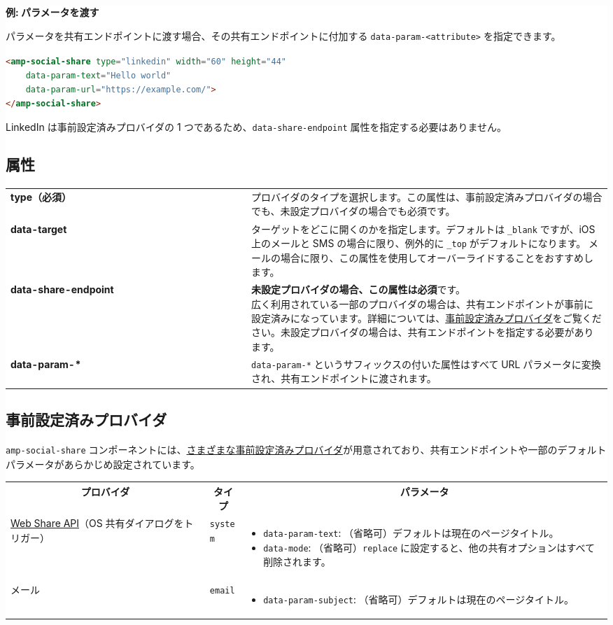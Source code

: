 **例: パラメータを渡す**

パラメータを共有エンドポイントに渡す場合、その共有エンドポイントに付加する `data-param-<attribute>` を指定できます。
```html
<amp-social-share type="linkedin" width="60" height="44"
    data-param-text="Hello world"
    data-param-url="https://example.com/">
</amp-social-share>
```

LinkedIn は事前設定済みプロバイダの 1 つであるため、`data-share-endpoint` 属性を指定する必要はありません。

## 属性

<table>
  <tr>
    <td width="40%"><strong>type（必須）</strong></td>
    <td>プロバイダのタイプを選択します。この属性は、事前設定済みプロバイダの場合でも、未設定プロバイダの場合でも必須です。</td>
  </tr>
  <tr>
    <td width="40%"><strong>data-target</strong></td>
    <td>ターゲットをどこに開くのかを指定します。デフォルトは <code>&#95;blank</code> ですが、iOS 上のメールと SMS の場合に限り、例外的に <code>&#95;top</code> がデフォルトになります。
        メールの場合に限り、この属性を使用してオーバーライドすることをおすすめします。</td>
    </tr>
    <tr>
      <td width="40%"><strong>data-share-endpoint</strong></td>
      <td><strong>未設定プロバイダの場合、この属性は必須</strong>です。
        <br>広く利用されている一部のプロバイダの場合は、共有エンドポイントが事前に設定済みになっています。詳細については、<a href="#pre-configured-providers">事前設定済みプロバイダ</a>をご覧ください。未設定プロバイダの場合は、共有エンドポイントを指定する必要があります。</td>
        </tr>
        <tr>
          <td width="40%"><strong>data-param-*</strong></td>
          <td><code>data-param-*</code> というサフィックスの付いた属性はすべて URL パラメータに変換され、共有エンドポイントに渡されます。</td>
        </tr>
      </table>

## 事前設定済みプロバイダ

`amp-social-share` コンポーネントには、[さまざまな事前設定済みプロバイダ](0.1/amp-social-share-config.js)が用意されており、共有エンドポイントや一部のデフォルト パラメータがあらかじめ設定されています。

<table>
  <tr>
    <th class="col-twenty">プロバイダ</th>
    <th class="col-twenty">タイプ</th>
    <th>パラメータ</th>
  </tr>
  <tr>
    <td><a href="https://developers.google.com/web/updates/2016/10/navigator-share">Web Share API</a>（OS 共有ダイアログをトリガー）</td>
    <td><code>system</code></td>
    <td>
      <ul>
        <li><code>data-param-text</code>: （省略可）デフォルトは現在のページタイトル。</li>
        <li><code>data-mode</code>: （省略可）<code>replace</code> に設定すると、他の共有オプションはすべて削除されます。</li>
      </ul>
    </td>
  </tr>
  <tr>
    <td>メール</td>
    <td><code>email</code></td>
    <td>
      <ul>
        <li><code>data-param-subject</code>: （省略可）デフォルトは現在のページタイトル。</li>